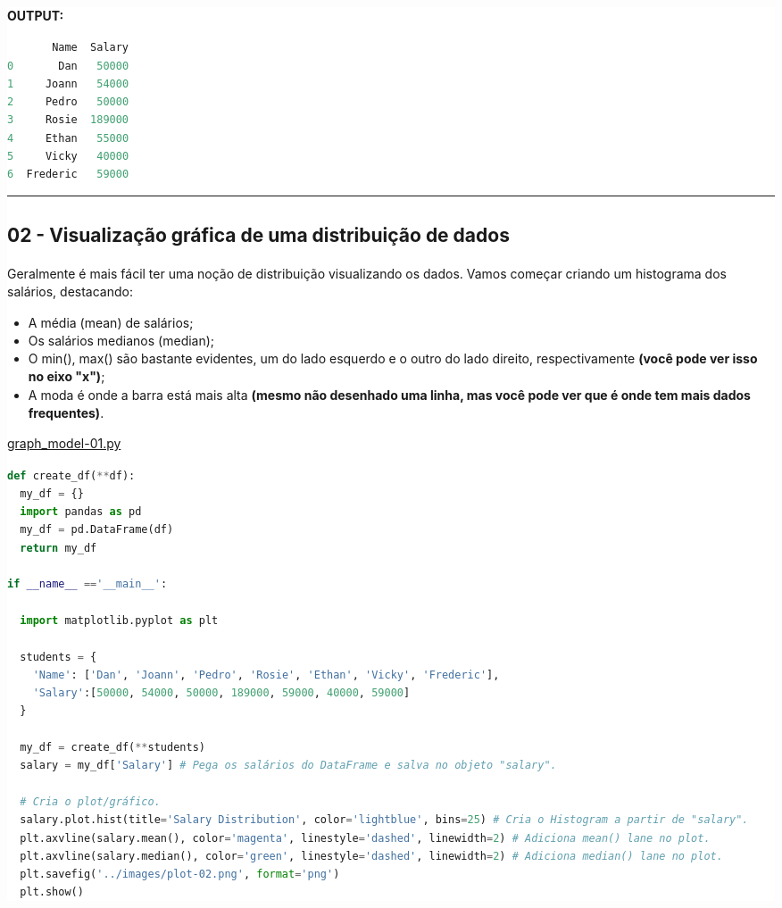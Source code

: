 **OUTPUT:**  

```python
       Name  Salary
0       Dan   50000
1     Joann   54000
2     Pedro   50000
3     Rosie  189000
4     Ethan   55000
5     Vicky   40000
6  Frederic   59000
```

---

<div id='02'></div>

## 02 - Visualização gráfica de uma distribuição de dados

Geralmente é mais fácil ter uma noção de distribuição visualizando os dados. Vamos começar criando um histograma dos salários, destacando:

 - A média (mean) de salários;
 - Os salários medianos (median);
 - O min(), max() são bastante evidentes, um do lado esquerdo e o outro do lado direito, respectivamente **(você pode ver isso no eixo "x")**;
 - A moda é onde a barra está mais alta **(mesmo não desenhado uma linha, mas você pode ver que é onde tem mais dados frequentes)**.

[graph_model-01.py](src/graph_model-01.py)
```python
def create_df(**df):
  my_df = {}
  import pandas as pd
  my_df = pd.DataFrame(df)
  return my_df

if __name__ =='__main__':

  import matplotlib.pyplot as plt

  students = {
    'Name': ['Dan', 'Joann', 'Pedro', 'Rosie', 'Ethan', 'Vicky', 'Frederic'],
    'Salary':[50000, 54000, 50000, 189000, 59000, 40000, 59000]
  }

  my_df = create_df(**students)
  salary = my_df['Salary'] # Pega os salários do DataFrame e salva no objeto "salary".

  # Cria o plot/gráfico.
  salary.plot.hist(title='Salary Distribution', color='lightblue', bins=25) # Cria o Histogram a partir de "salary".
  plt.axvline(salary.mean(), color='magenta', linestyle='dashed', linewidth=2) # Adiciona mean() lane no plot.
  plt.axvline(salary.median(), color='green', linestyle='dashed', linewidth=2) # Adiciona median() lane no plot.
  plt.savefig('../images/plot-02.png', format='png')
  plt.show()
```
